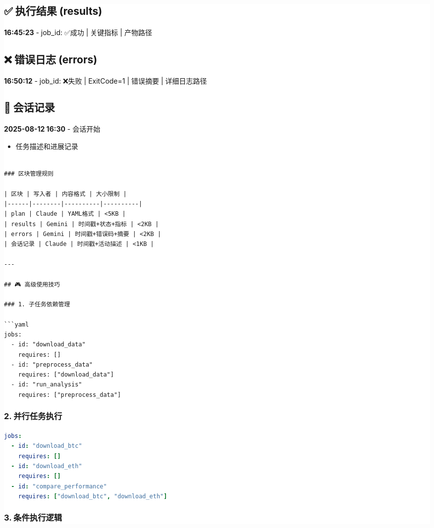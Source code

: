 ## ✅ 执行结果 (results)
**16:45:23** - job_id: ✅成功 | 关键指标 | 产物路径

## ❌ 错误日志 (errors)  
**16:50:12** - job_id: ❌失败 | ExitCode=1 | 错误摘要 | 详细日志路径

## 📝 会话记录
**2025-08-12 16:30** - 会话开始
- 任务描述和进展记录
```

### 区块管理规则

| 区块 | 写入者 | 内容格式 | 大小限制 |
|------|--------|----------|----------|
| plan | Claude | YAML格式 | <5KB |
| results | Gemini | 时间戳+状态+指标 | <2KB |
| errors | Gemini | 时间戳+错误码+摘要 | <2KB |
| 会话记录 | Claude | 时间戳+活动描述 | <1KB |

---

## 🎮 高级使用技巧

### 1. 子任务依赖管理

```yaml
jobs:
  - id: "download_data"
    requires: []
  - id: "preprocess_data"  
    requires: ["download_data"]
  - id: "run_analysis"
    requires: ["preprocess_data"]
```

### 2. 并行任务执行

```yaml
jobs:
  - id: "download_btc"
    requires: []
  - id: "download_eth"
    requires: []
  - id: "compare_performance"
    requires: ["download_btc", "download_eth"]
```

### 3. 条件执行逻辑
